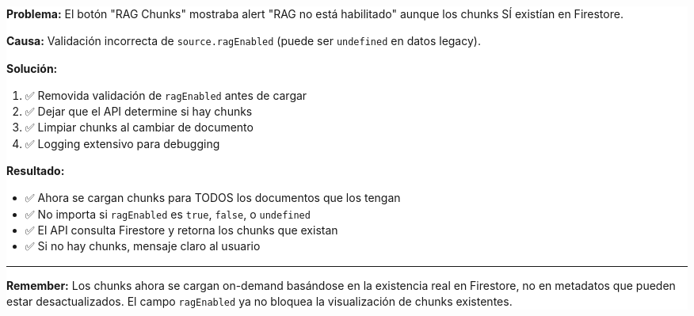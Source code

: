 **Problema:** El botón "RAG Chunks" mostraba alert "RAG no está habilitado" aunque los chunks SÍ existían en Firestore.

**Causa:** Validación incorrecta de `source.ragEnabled` (puede ser `undefined` en datos legacy).

**Solución:** 
1. ✅ Removida validación de `ragEnabled` antes de cargar
2. ✅ Dejar que el API determine si hay chunks
3. ✅ Limpiar chunks al cambiar de documento
4. ✅ Logging extensivo para debugging

**Resultado:** 
- ✅ Ahora se cargan chunks para TODOS los documentos que los tengan
- ✅ No importa si `ragEnabled` es `true`, `false`, o `undefined`
- ✅ El API consulta Firestore y retorna los chunks que existan
- ✅ Si no hay chunks, mensaje claro al usuario

---

**Remember:** Los chunks ahora se cargan on-demand basándose en la existencia real en Firestore, no en metadatos que pueden estar desactualizados. El campo `ragEnabled` ya no bloquea la visualización de chunks existentes.

